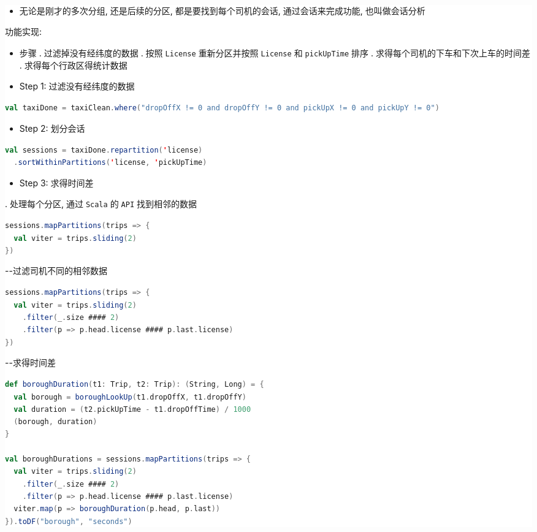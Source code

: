 * 无论是刚才的多次分组, 还是后续的分区, 都是要找到每个司机的会话, 通过会话来完成功能, 也叫做会话分析

功能实现:

* 步骤
. 过滤掉没有经纬度的数据
. 按照 `License` 重新分区并按照 `License` 和 `pickUpTime` 排序
. 求得每个司机的下车和下次上车的时间差
. 求得每个行政区得统计数据

* Step 1: 过滤没有经纬度的数据

```scala
val taxiDone = taxiClean.where("dropOffX != 0 and dropOffY != 0 and pickUpX != 0 and pickUpY != 0")
```

* Step 2: 划分会话

```scala
val sessions = taxiDone.repartition('license)
  .sortWithinPartitions('license, 'pickUpTime)
```

* Step 3: 求得时间差

. 处理每个分区, 通过 `Scala` 的 `API` 找到相邻的数据

```scala
sessions.mapPartitions(trips => {
  val viter = trips.sliding(2)
})
```

--过滤司机不同的相邻数据

```scala
sessions.mapPartitions(trips => {
  val viter = trips.sliding(2)
    .filter(_.size #### 2)
    .filter(p => p.head.license #### p.last.license)
})
```

--求得时间差

```scala
def boroughDuration(t1: Trip, t2: Trip): (String, Long) = {
  val borough = boroughLookUp(t1.dropOffX, t1.dropOffY)
  val duration = (t2.pickUpTime - t1.dropOffTime) / 1000
  (borough, duration)
}

val boroughDurations = sessions.mapPartitions(trips => {
  val viter = trips.sliding(2)
    .filter(_.size #### 2)
    .filter(p => p.head.license #### p.last.license)
  viter.map(p => boroughDuration(p.head, p.last))
}).toDF("borough", "seconds")
```
